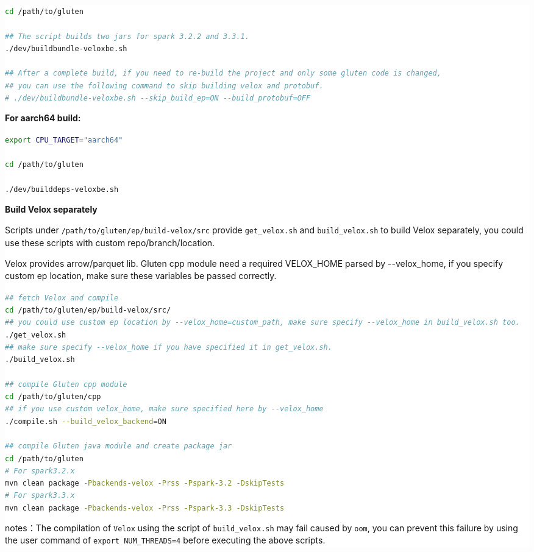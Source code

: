 ```bash
cd /path/to/gluten

## The script builds two jars for spark 3.2.2 and 3.3.1.
./dev/buildbundle-veloxbe.sh

## After a complete build, if you need to re-build the project and only some gluten code is changed,
## you can use the following command to skip building velox and protobuf.
# ./dev/buildbundle-veloxbe.sh --skip_build_ep=ON --build_protobuf=OFF
```

**For aarch64 build:**

```bash
export CPU_TARGET="aarch64"

cd /path/to/gluten

./dev/builddeps-veloxbe.sh
```

**Build Velox separately**

Scripts under `/path/to/gluten/ep/build-velox/src` provide `get_velox.sh` and `build_velox.sh` to build Velox separately, you could use these scripts with custom repo/branch/location.

Velox provides arrow/parquet lib. Gluten cpp module need a required VELOX_HOME parsed by --velox_home, if you specify custom ep location, make sure these variables be passed correctly.

```bash
## fetch Velox and compile
cd /path/to/gluten/ep/build-velox/src/
## you could use custom ep location by --velox_home=custom_path, make sure specify --velox_home in build_velox.sh too.
./get_velox.sh
## make sure specify --velox_home if you have specified it in get_velox.sh.
./build_velox.sh

## compile Gluten cpp module
cd /path/to/gluten/cpp
## if you use custom velox_home, make sure specified here by --velox_home 
./compile.sh --build_velox_backend=ON

## compile Gluten java module and create package jar
cd /path/to/gluten
# For spark3.2.x
mvn clean package -Pbackends-velox -Prss -Pspark-3.2 -DskipTests
# For spark3.3.x
mvn clean package -Pbackends-velox -Prss -Pspark-3.3 -DskipTests
```

notes：The compilation of `Velox` using the script of `build_velox.sh` may fail caused by `oom`, you can prevent this failure by using the user command of `export NUM_THREADS=4` before executing the above scripts.
